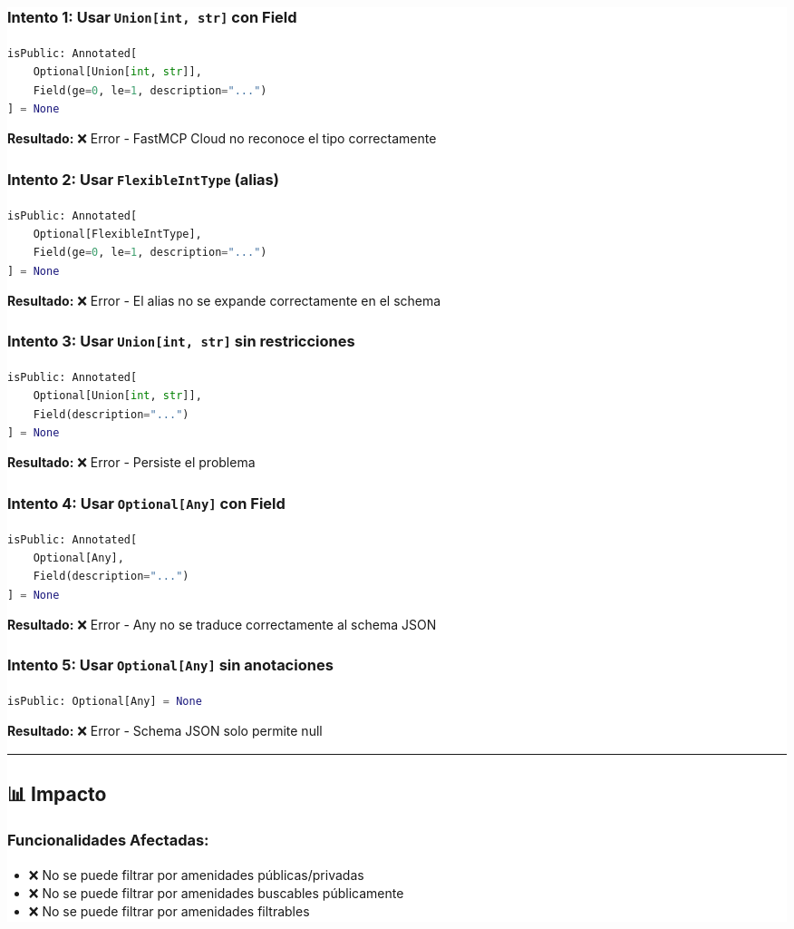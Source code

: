 ### Intento 1: Usar `Union[int, str]` con Field
```python
isPublic: Annotated[
    Optional[Union[int, str]],
    Field(ge=0, le=1, description="...")
] = None
```
**Resultado:** ❌ Error - FastMCP Cloud no reconoce el tipo correctamente

### Intento 2: Usar `FlexibleIntType` (alias)
```python
isPublic: Annotated[
    Optional[FlexibleIntType],
    Field(ge=0, le=1, description="...")
] = None
```
**Resultado:** ❌ Error - El alias no se expande correctamente en el schema

### Intento 3: Usar `Union[int, str]` sin restricciones
```python
isPublic: Annotated[
    Optional[Union[int, str]],
    Field(description="...")
] = None
```
**Resultado:** ❌ Error - Persiste el problema

### Intento 4: Usar `Optional[Any]` con Field
```python
isPublic: Annotated[
    Optional[Any],
    Field(description="...")
] = None
```
**Resultado:** ❌ Error - Any no se traduce correctamente al schema JSON

### Intento 5: Usar `Optional[Any]` sin anotaciones
```python
isPublic: Optional[Any] = None
```
**Resultado:** ❌ Error - Schema JSON solo permite null

---

## 📊 Impacto

### Funcionalidades Afectadas:
- ❌ No se puede filtrar por amenidades públicas/privadas
- ❌ No se puede filtrar por amenidades buscables públicamente
- ❌ No se puede filtrar por amenidades filtrables

